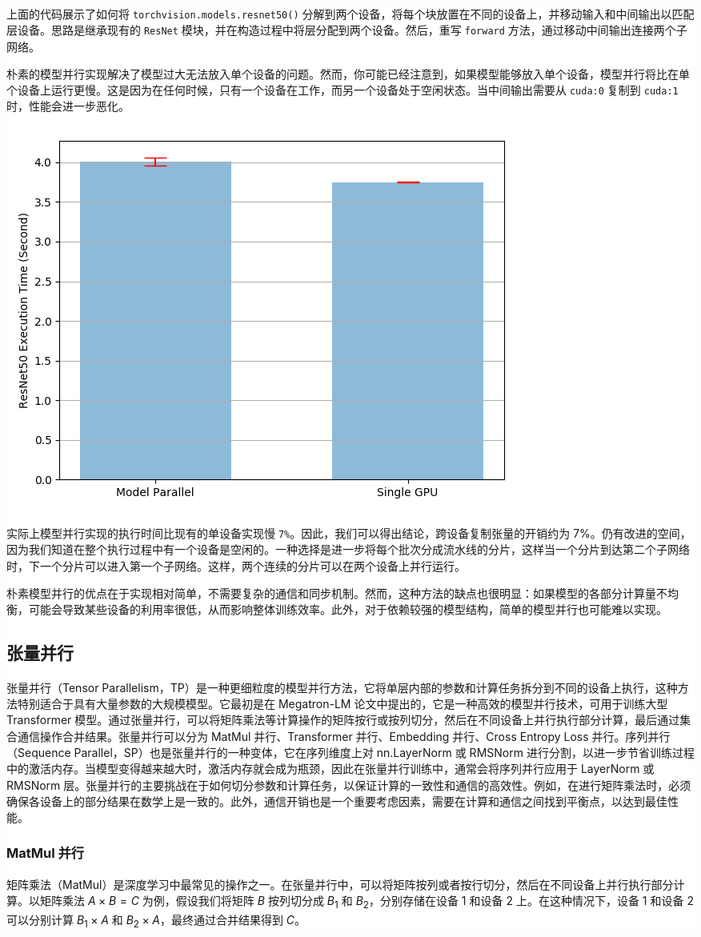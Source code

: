 上面的代码展示了如何将 `torchvision.models.resnet50()` 分解到两个设备，将每个块放置在不同的设备上，并移动输入和中间输出以匹配层设备。思路是继承现有的 `ResNet` 模块，并在构造过程中将层分配到两个设备。然后，重写 `forward` 方法，通过移动中间输出连接两个子网络。

朴素的模型并行实现解决了模型过大无法放入单个设备的问题。然而，你可能已经注意到，如果模型能够放入单个设备，模型并行将比在单个设备上运行更慢。这是因为在任何时候，只有一个设备在工作，而另一个设备处于空闲状态。当中间输出需要从 `cuda:0` 复制到 `cuda:1` 时，性能会进一步恶化。

![模型并行](images/03ModelParallel02.png)

实际上模型并行实现的执行时间比现有的单设备实现慢 `7%`。因此，我们可以得出结论，跨设备复制张量的开销约为 7%。仍有改进的空间，因为我们知道在整个执行过程中有一个设备是空闲的。一种选择是进一步将每个批次分成流水线的分片，这样当一个分片到达第二个子网络时，下一个分片可以进入第一个子网络。这样，两个连续的分片可以在两个设备上并行运行。

朴素模型并行的优点在于实现相对简单，不需要复杂的通信和同步机制。然而，这种方法的缺点也很明显：如果模型的各部分计算量不均衡，可能会导致某些设备的利用率很低，从而影响整体训练效率。此外，对于依赖较强的模型结构，简单的模型并行也可能难以实现。

## 张量并行

张量并行（Tensor Parallelism，TP）是一种更细粒度的模型并行方法，它将单层内部的参数和计算任务拆分到不同的设备上执行，这种方法特别适合于具有大量参数的大规模模型。它最初是在 Megatron-LM 论文中提出的，它是一种高效的模型并行技术，可用于训练大型 Transformer 模型。通过张量并行，可以将矩阵乘法等计算操作的矩阵按行或按列切分，然后在不同设备上并行执行部分计算，最后通过集合通信操作合并结果。张量并行可以分为 MatMul 并行、Transformer 并行、Embedding 并行、Cross Entropy Loss 并行。序列并行（Sequence Parallel，SP）也是张量并行的一种变体，它在序列维度上对 nn.LayerNorm 或 RMSNorm 进行分割，以进一步节省训练过程中的激活内存。当模型变得越来越大时，激活内存就会成为瓶颈，因此在张量并行训练中，通常会将序列并行应用于 LayerNorm 或 RMSNorm 层。张量并行的主要挑战在于如何切分参数和计算任务，以保证计算的一致性和通信的高效性。例如，在进行矩阵乘法时，必须确保各设备上的部分结果在数学上是一致的。此外，通信开销也是一个重要考虑因素，需要在计算和通信之间找到平衡点，以达到最佳性能。

### MatMul 并行

矩阵乘法（MatMul）是深度学习中最常见的操作之一。在张量并行中，可以将矩阵按列或者按行切分，然后在不同设备上并行执行部分计算。以矩阵乘法 $A \times B = C$ 为例，假设我们将矩阵 $B$ 按列切分成 $B_1$ 和 $B_2$，分别存储在设备 1 和设备 2 上。在这种情况下，设备 1 和设备 2 可以分别计算 $B_1 \times A$ 和 $B_2 \times A$，最终通过合并结果得到 $C$。
